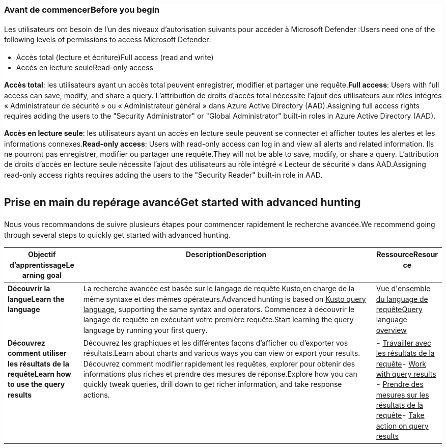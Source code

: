 ### <a name="before-you-begin"></a><span data-ttu-id="e726b-121">Avant de commencer</span><span class="sxs-lookup"><span data-stu-id="e726b-121">Before you begin</span></span>

<span data-ttu-id="e726b-122">Les utilisateurs ont besoin de l’un des niveaux d’autorisation suivants pour accéder à Microsoft Defender :</span><span class="sxs-lookup"><span data-stu-id="e726b-122">Users need one of the following levels of permissions to access Microsoft Defender:</span></span>

- <span data-ttu-id="e726b-123">Accès total (lecture et écriture)</span><span class="sxs-lookup"><span data-stu-id="e726b-123">Full access (read and write)</span></span>
- <span data-ttu-id="e726b-124">Accès en lecture seule</span><span class="sxs-lookup"><span data-stu-id="e726b-124">Read-only access</span></span>

<span data-ttu-id="e726b-125">**Accès total**: les utilisateurs ayant un accès total peuvent enregistrer, modifier et partager une requête.</span><span class="sxs-lookup"><span data-stu-id="e726b-125">**Full access**: Users with full access can save, modify, and share a query.</span></span> <span data-ttu-id="e726b-126">L’attribution de droits d’accès total nécessite l’ajout des utilisateurs aux rôles intégrés « Administrateur de sécurité » ou « Administrateur général » dans Azure Active Directory (AAD).</span><span class="sxs-lookup"><span data-stu-id="e726b-126">Assigning full access rights requires adding the users to the "Security Administrator" or "Global Administrator" built-in roles in Azure Active Directory (AAD).</span></span>

<span data-ttu-id="e726b-127">**Accès en lecture seule**: les utilisateurs ayant un accès en lecture seule peuvent se connecter et afficher toutes les alertes et les informations connexes.</span><span class="sxs-lookup"><span data-stu-id="e726b-127">**Read-only access**: Users with read-only access can log in and view all alerts and related information.</span></span> <span data-ttu-id="e726b-128">Ils ne pourront pas enregistrer, modifier ou partager une requête.</span><span class="sxs-lookup"><span data-stu-id="e726b-128">They will not be able to save, modify, or share a query.</span></span> <span data-ttu-id="e726b-129">L’attribution de droits d’accès en lecture seule nécessite l’ajout des utilisateurs au rôle intégré « Lecteur de sécurité » dans AAD.</span><span class="sxs-lookup"><span data-stu-id="e726b-129">Assigning read-only access rights requires adding the users to the "Security Reader" built-in role in AAD.</span></span>

## <a name="get-started-with-advanced-hunting"></a><span data-ttu-id="e726b-130">Prise en main du repérage avancé</span><span class="sxs-lookup"><span data-stu-id="e726b-130">Get started with advanced hunting</span></span>

<span data-ttu-id="e726b-131">Nous vous recommandons de suivre plusieurs étapes pour commencer rapidement le recherche avancée.</span><span class="sxs-lookup"><span data-stu-id="e726b-131">We recommend going through several steps to quickly get started with advanced hunting.</span></span>

| <span data-ttu-id="e726b-132">Objectif d’apprentissage</span><span class="sxs-lookup"><span data-stu-id="e726b-132">Learning goal</span></span> | <span data-ttu-id="e726b-133">Description</span><span class="sxs-lookup"><span data-stu-id="e726b-133">Description</span></span> | <span data-ttu-id="e726b-134">Ressource</span><span class="sxs-lookup"><span data-stu-id="e726b-134">Resource</span></span> |
|--|--|--|
| <span data-ttu-id="e726b-135">**Découvrir la langue**</span><span class="sxs-lookup"><span data-stu-id="e726b-135">**Learn the language**</span></span> | <span data-ttu-id="e726b-136">La recherche avancée est basée sur le langage de requête [Kusto,](/azure/kusto/query/)en charge de la même syntaxe et des mêmes opérateurs.</span><span class="sxs-lookup"><span data-stu-id="e726b-136">Advanced hunting is based on [Kusto query language](/azure/kusto/query/), supporting the same syntax and operators.</span></span> <span data-ttu-id="e726b-137">Commencez à découvrir le langage de requête en exécutant votre première requête.</span><span class="sxs-lookup"><span data-stu-id="e726b-137">Start learning the query language by running your first query.</span></span> | [<span data-ttu-id="e726b-138">Vue d'ensemble du language de requête</span><span class="sxs-lookup"><span data-stu-id="e726b-138">Query language overview</span></span>](advanced-hunting-query-language.md) |
| <span data-ttu-id="e726b-139">**Découvrez comment utiliser les résultats de la requête**</span><span class="sxs-lookup"><span data-stu-id="e726b-139">**Learn how to use the query results**</span></span> | <span data-ttu-id="e726b-140">Découvrez les graphiques et les différentes façons d’afficher ou d’exporter vos résultats.</span><span class="sxs-lookup"><span data-stu-id="e726b-140">Learn about charts and various ways you can view or export your results.</span></span> <span data-ttu-id="e726b-141">Découvrez comment modifier rapidement les requêtes, explorer pour obtenir des informations plus riches et prendre des mesures de réponse.</span><span class="sxs-lookup"><span data-stu-id="e726b-141">Explore how you can quickly tweak queries, drill down to get richer information, and take response actions.</span></span> | <span data-ttu-id="e726b-142">- [Travailler avec les résultats de la requête](advanced-hunting-query-results.md)</span><span class="sxs-lookup"><span data-stu-id="e726b-142">- [Work with query results](advanced-hunting-query-results.md)</span></span><br><span data-ttu-id="e726b-143">- [Prendre des mesures sur les résultats de la requête](advanced-hunting-take-action.md)</span><span class="sxs-lookup"><span data-stu-id="e726b-143">- [Take action on query results](advanced-hunting-take-action.md)</span></span> |